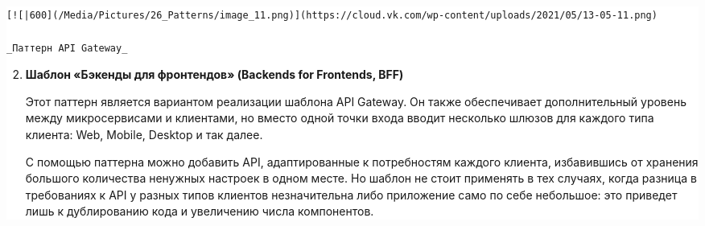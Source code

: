     [![|600](/Media/Pictures/26_Patterns/image_11.png)](https://cloud.vk.com/wp-content/uploads/2021/05/13-05-11.png)
    
    _Паттерн API Gateway_
    
2. **Шаблон «Бэкенды для фронтендов» (Backends for Frontends, BFF)**
    
    Этот паттерн является вариантом реализации шаблона API Gateway. Он также обеспечивает дополнительный уровень между микросервисами и клиентами, но вместо одной точки входа вводит несколько шлюзов для каждого типа клиента: Web, Mobile, Desktop и так далее.
    
    С помощью паттерна можно добавить API, адаптированные к потребностям каждого клиента, избавившись от хранения большого количества ненужных настроек в одном месте. Но шаблон не стоит применять в тех случаях, когда разница в требованиях к API у разных типов клиентов незначительна либо приложение само по себе небольшое: это приведет лишь к дублированию кода и увеличению числа компонентов.
    